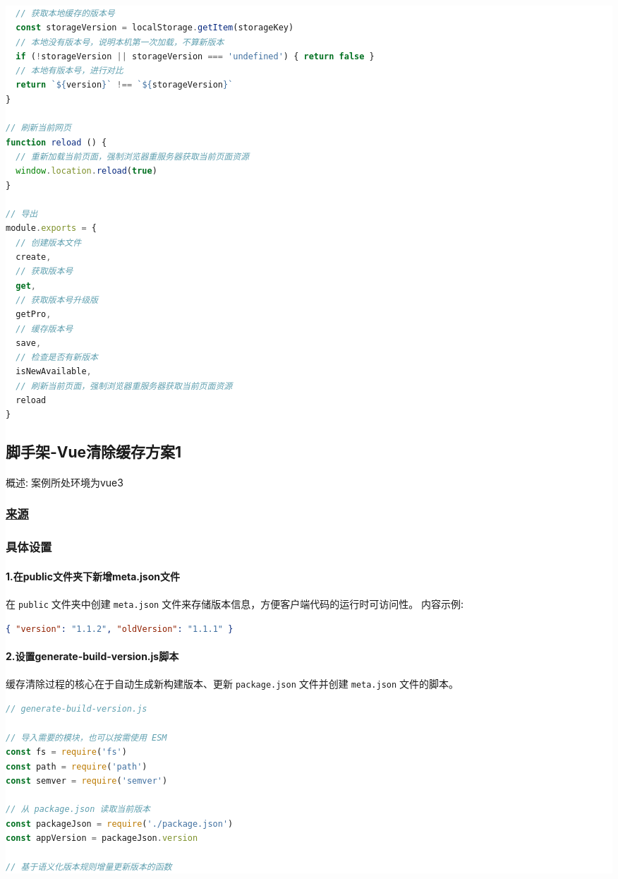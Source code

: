 ```js
  // 获取本地缓存的版本号
  const storageVersion = localStorage.getItem(storageKey)
  // 本地没有版本号，说明本机第一次加载，不算新版本
  if (!storageVersion || storageVersion === 'undefined') { return false }
  // 本地有版本号，进行对比
  return `${version}` !== `${storageVersion}`
}

// 刷新当前网页
function reload () {
  // 重新加载当前页面，强制浏览器重服务器获取当前页面资源
  window.location.reload(true)
}

// 导出
module.exports = {
  // 创建版本文件
  create,
  // 获取版本号
  get,
  // 获取版本号升级版
  getPro,
  // 缓存版本号
  save,
  // 检查是否有新版本
  isNewAvailable,
  // 刷新当前页面，强制浏览器重服务器获取当前页面资源
  reload
}
```

## 脚手架-Vue清除缓存方案1
概述: 案例所处环境为vue3
### [来源](https://juejin.cn/post/7314488568969134090#:~:text=1.-,%E5%B0%86%20meta.json%20%E6%B7%BB%E5%8A%A0%E5%88%B0%20Public%20%E6%96%87%E4%BB%B6%E5%A4%B9%E4%B8%AD,-%E5%9C%A8%20public%20%E6%96%87%E4%BB%B6)

### 具体设置

#### 1.在public文件夹下新增meta.json文件
在 `public` 文件夹中创建 `meta.json` 文件来存储版本信息，方便客户端代码的运行时可访问性。
内容示例:
```json
{ "version": "1.1.2", "oldVersion": "1.1.1" }
```

#### 2.设置generate-build-version.js脚本
缓存清除过程的核心在于自动生成新构建版本、更新 `package.json` 文件并创建 `meta.json` 文件的脚本。
```js
// generate-build-version.js

// 导入需要的模块，也可以按需使用 ESM
const fs = require('fs')
const path = require('path')
const semver = require('semver')

// 从 package.json 读取当前版本
const packageJson = require('./package.json')
const appVersion = packageJson.version

// 基于语义化版本规则增量更新版本的函数
```